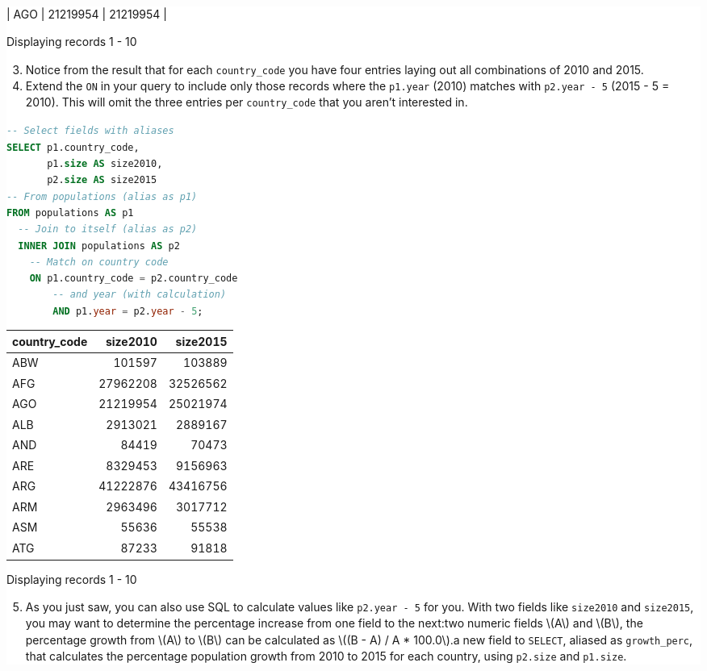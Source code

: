 | AGO          | 21219954 | 21219954 |

Displaying records 1 - 10

3.  Notice from the result that for each `country_code` you have four
    entries laying out all combinations of 2010 and 2015.
4.  Extend the `ON` in your query to include only those records where
    the `p1.year` (2010) matches with `p2.year - 5` (2015 - 5 = 2010).
    This will omit the three entries per `country_code` that you aren’t
    interested in.

``` sql
-- Select fields with aliases
SELECT p1.country_code,
       p1.size AS size2010,
       p2.size AS size2015
-- From populations (alias as p1)
FROM populations AS p1
  -- Join to itself (alias as p2)
  INNER JOIN populations AS p2
    -- Match on country code
    ON p1.country_code = p2.country_code
        -- and year (with calculation)
        AND p1.year = p2.year - 5;
```

| country_code | size2010 | size2015 |
|:-------------|---------:|---------:|
| ABW          |   101597 |   103889 |
| AFG          | 27962208 | 32526562 |
| AGO          | 21219954 | 25021974 |
| ALB          |  2913021 |  2889167 |
| AND          |    84419 |    70473 |
| ARE          |  8329453 |  9156963 |
| ARG          | 41222876 | 43416756 |
| ARM          |  2963496 |  3017712 |
| ASM          |    55636 |    55538 |
| ATG          |    87233 |    91818 |

Displaying records 1 - 10

5.  As you just saw, you can also use SQL to calculate values like
    `p2.year - 5` for you. With two fields like `size2010` and
    `size2015`, you may want to determine the percentage increase from
    one field to the next:two numeric fields \\(A\\) and \\(B\\), the
    percentage growth from \\(A\\) to \\(B\\) can be calculated as
    \\((B - A) / A \* 100.0\\).a new field to `SELECT`, aliased as
    `growth_perc`, that calculates the percentage population growth from
    2010 to 2015 for each country, using `p2.size` and `p1.size`.
